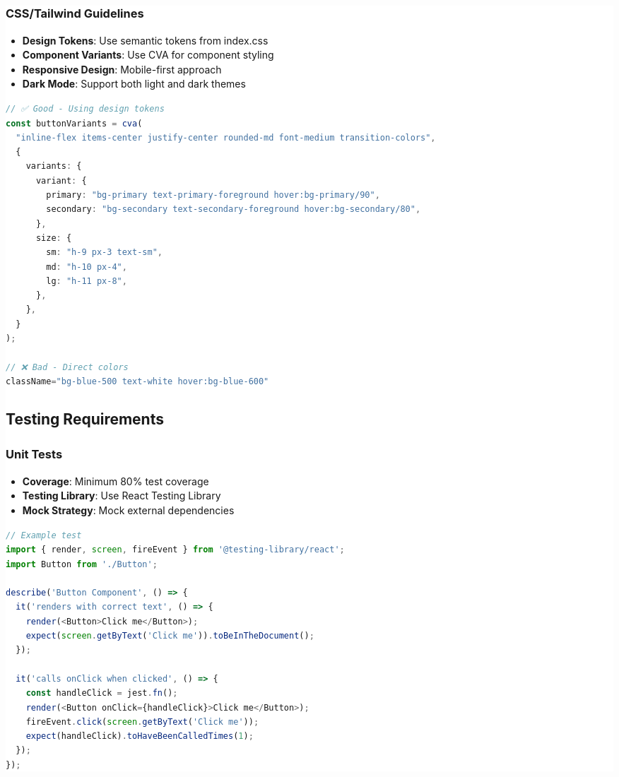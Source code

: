 ### CSS/Tailwind Guidelines
- **Design Tokens**: Use semantic tokens from index.css
- **Component Variants**: Use CVA for component styling
- **Responsive Design**: Mobile-first approach
- **Dark Mode**: Support both light and dark themes

```typescript
// ✅ Good - Using design tokens
const buttonVariants = cva(
  "inline-flex items-center justify-center rounded-md font-medium transition-colors",
  {
    variants: {
      variant: {
        primary: "bg-primary text-primary-foreground hover:bg-primary/90",
        secondary: "bg-secondary text-secondary-foreground hover:bg-secondary/80",
      },
      size: {
        sm: "h-9 px-3 text-sm",
        md: "h-10 px-4",
        lg: "h-11 px-8",
      },
    },
  }
);

// ❌ Bad - Direct colors
className="bg-blue-500 text-white hover:bg-blue-600"
```

## Testing Requirements

### Unit Tests
- **Coverage**: Minimum 80% test coverage
- **Testing Library**: Use React Testing Library
- **Mock Strategy**: Mock external dependencies

```typescript
// Example test
import { render, screen, fireEvent } from '@testing-library/react';
import Button from './Button';

describe('Button Component', () => {
  it('renders with correct text', () => {
    render(<Button>Click me</Button>);
    expect(screen.getByText('Click me')).toBeInTheDocument();
  });

  it('calls onClick when clicked', () => {
    const handleClick = jest.fn();
    render(<Button onClick={handleClick}>Click me</Button>);
    fireEvent.click(screen.getByText('Click me'));
    expect(handleClick).toHaveBeenCalledTimes(1);
  });
});
```
